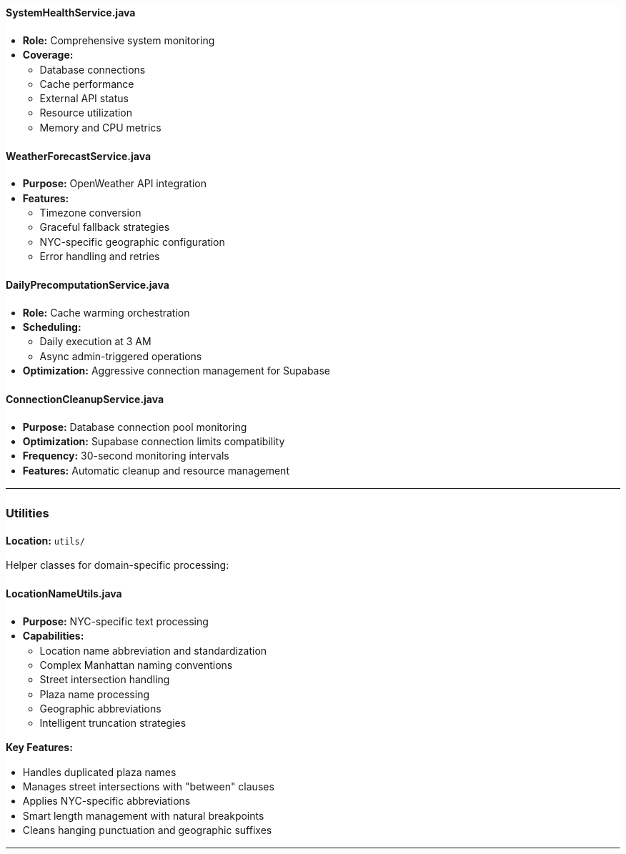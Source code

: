 #### SystemHealthService.java
- **Role:** Comprehensive system monitoring
- **Coverage:**
  - Database connections
  - Cache performance
  - External API status
  - Resource utilization
  - Memory and CPU metrics

#### WeatherForecastService.java
- **Purpose:** OpenWeather API integration
- **Features:**
  - Timezone conversion
  - Graceful fallback strategies
  - NYC-specific geographic configuration
  - Error handling and retries

#### DailyPrecomputationService.java
- **Role:** Cache warming orchestration
- **Scheduling:**
  - Daily execution at 3 AM
  - Async admin-triggered operations
- **Optimization:** Aggressive connection management for Supabase

#### ConnectionCleanupService.java
- **Purpose:** Database connection pool monitoring
- **Optimization:** Supabase connection limits compatibility
- **Frequency:** 30-second monitoring intervals
- **Features:** Automatic cleanup and resource management

---

### Utilities

**Location:** `utils/`

Helper classes for domain-specific processing:

#### LocationNameUtils.java
- **Purpose:** NYC-specific text processing
- **Capabilities:**
  - Location name abbreviation and standardization
  - Complex Manhattan naming conventions
  - Street intersection handling
  - Plaza name processing
  - Geographic abbreviations
  - Intelligent truncation strategies

**Key Features:**
- Handles duplicated plaza names
- Manages street intersections with "between" clauses
- Applies NYC-specific abbreviations
- Smart length management with natural breakpoints
- Cleans hanging punctuation and geographic suffixes

---
